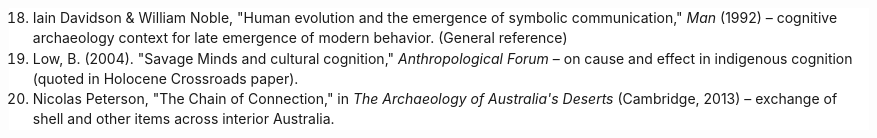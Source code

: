 18. Iain Davidson & William Noble, "Human evolution and the emergence of symbolic communication," *Man* (1992) – cognitive archaeology context for late emergence of modern behavior. (General reference)
19. Low, B. (2004). "Savage Minds and cultural cognition," *Anthropological Forum* – on cause and effect in indigenous cognition (quoted in Holocene Crossroads paper).
20. Nicolas Peterson, "The Chain of Connection," in *The Archaeology of Australia's Deserts* (Cambridge, 2013) – exchange of shell and other items across interior Australia.
